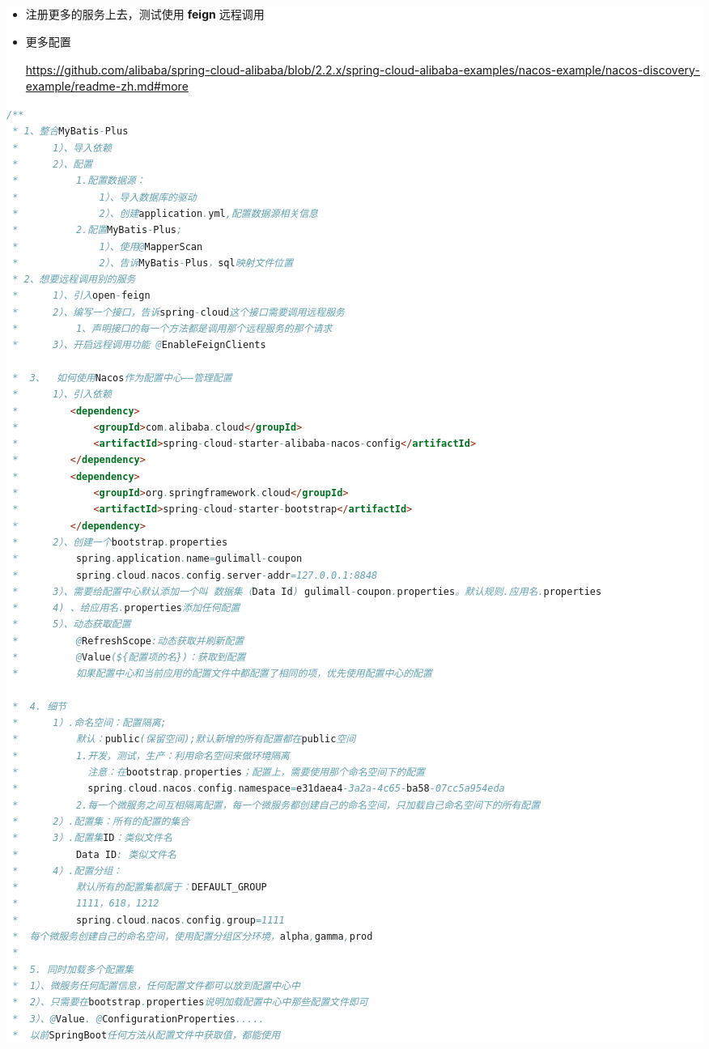 * 注册更多的服务上去，测试使用 **feign** 远程调用

* 更多配置

  https://github.com/alibaba/spring-cloud-alibaba/blob/2.2.x/spring-cloud-alibaba-examples/nacos-example/nacos-discovery-example/readme-zh.md#more

```java
/**
 * 1、整合MyBatis-Plus
 * 		1）、导入依赖
 * 		2）、配置
 * 			1.配置数据源：
 * 				1）、导入数据库的驱动
 * 				2）、创建application.yml,配置数据源相关信息
 * 			2.配置MyBatis-Plus;
 * 				1）、使用@MapperScan
 * 				2）、告诉MyBatis-Plus，sql映射文件位置
 * 2、想要远程调用别的服务
 * 		1）、引入open-feign
 * 		2）、编写一个接口，告诉spring-cloud这个接口需要调用远程服务
 * 			1、声明接口的每一个方法都是调用那个远程服务的那个请求
 *		3）、开启远程调用功能 @EnableFeignClients
 
 * 	3、	如何使用Nacos作为配置中心——管理配置
 * 		1）、引入依赖
 * 	 	   <dependency>
 *             <groupId>com.alibaba.cloud</groupId>
 *             <artifactId>spring-cloud-starter-alibaba-nacos-config</artifactId>
 *         </dependency>
 *         <dependency>
 *             <groupId>org.springframework.cloud</groupId>
 *             <artifactId>spring-cloud-starter-bootstrap</artifactId>
 *         </dependency>
 *      2）、创建一个bootstrap.properties
 *      	spring.application.name=gulimall-coupon
 * 			spring.cloud.nacos.config.server-addr=127.0.0.1:8848
 *		3）、需要给配置中心默认添加一个叫 数据集（Data Id) gulimall-coupon.properties。默认规则.应用名.properties
 *		4) 、给应用名.properties添加任何配置
 *		5）、动态获取配置
 * 			@RefreshScope:动态获取并刷新配置
 * 			@Value(${配置项的名})：获取到配置
 * 			如果配置中心和当前应用的配置文件中都配置了相同的项，优先使用配置中心的配置
 
 * 	4. 细节
 * 		1）.命名空间：配置隔离;
 * 			默认：public(保留空间);默认新增的所有配置都在public空间
 * 			1.开发，测试，生产：利用命名空间来做环境隔离
 * 			  注意：在bootstrap.properties；配置上，需要使用那个命名空间下的配置
 * 			  spring.cloud.nacos.config.namespace=e31daea4-3a2a-4c65-ba58-07cc5a954eda
 * 			2.每一个微服务之间互相隔离配置，每一个微服务都创建自己的命名空间，只加载自己命名空间下的所有配置
 * 		2）.配置集：所有的配置的集合
 * 		3）.配置集ID：类似文件名
 * 			Data ID: 类似文件名
 * 		4）.配置分组：
 * 			默认所有的配置集都属于：DEFAULT_GROUP
 * 			1111，618，1212
 * 			spring.cloud.nacos.config.group=1111
 * 	每个微服务创建自己的命名空间，使用配置分组区分环境，alpha,gamma,prod
 *
 * 	5. 同时加载多个配置集
 * 	1）、微服务任何配置信息，任何配置文件都可以放到配置中心中
 * 	2）、只需要在bootstrap.properties说明加载配置中心中那些配置文件即可
 * 	3）、@Value. @ConfigurationProperties.....
 * 	以前SpringBoot任何方法从配置文件中获取值，都能使用
```